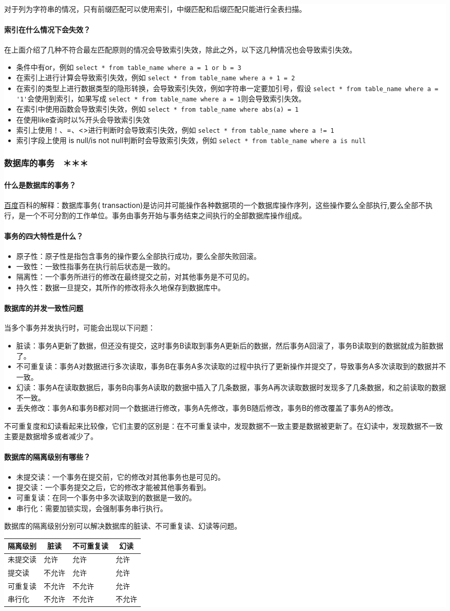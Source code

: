  对于列为字符串的情况，只有前缀匹配可以使用索引，中缀匹配和后缀匹配只能进行全表扫描。

#### 索引在什么情况下会失效？

在上面介绍了几种不符合最左匹配原则的情况会导致索引失效，除此之外，以下这几种情况也会导致索引失效。

- 条件中有or，例如 `select * from table_name where a = 1 or b = 3`
- 在索引上进行计算会导致索引失效，例如 `select * from table_name where a + 1 = 2`
- 在索引的类型上进行数据类型的隐形转换，会导致索引失效，例如字符串一定要加引号，假设 `select * from table_name where a = '1'`会使用到索引，如果写成 `select * from table_name where a = 1`则会导致索引失效。
- 在索引中使用函数会导致索引失效，例如 `select * from table_name where abs(a) = 1`
- 在使用like查询时以%开头会导致索引失效
- 索引上使用！、=、<>进行判断时会导致索引失效，例如 `select * from table_name where a != 1`
- 索引字段上使用 is null/is not null判断时会导致索引失效，例如 `select * from table_name where a is null`

### 数据库的事务　＊＊＊

#### 什么是数据库的事务？

[百度]()百科的解释：数据库事务( transaction)是访问并可能操作各种数据项的一个数据库操作序列，这些操作要么全部执行,要么全部不执行，是一个不可分割的工作单位。事务由事务开始与事务结束之间执行的全部数据库操作组成。

#### 事务的四大特性是什么？

- 原子性：原子性是指包含事务的操作要么全部执行成功，要么全部失败回滚。
- 一致性：一致性指事务在执行前后状态是一致的。
- 隔离性：一个事务所进行的修改在最终提交之前，对其他事务是不可见的。
- 持久性：数据一旦提交，其所作的修改将永久地保存到数据库中。

#### 数据库的并发一致性问题

当多个事务并发执行时，可能会出现以下问题：

- 脏读：事务A更新了数据，但还没有提交，这时事务B读取到事务A更新后的数据，然后事务A回滚了，事务B读取到的数据就成为脏数据了。
- 不可重复读：事务A对数据进行多次读取，事务B在事务A多次读取的过程中执行了更新操作并提交了，导致事务A多次读取到的数据并不一致。
- 幻读：事务A在读取数据后，事务B向事务A读取的数据中插入了几条数据，事务A再次读取数据时发现多了几条数据，和之前读取的数据不一致。
- 丢失修改：事务A和事务B都对同一个数据进行修改，事务A先修改，事务B随后修改，事务B的修改覆盖了事务A的修改。

不可重复度和幻读看起来比较像，它们主要的区别是：在不可重复读中，发现数据不一致主要是数据被更新了。在幻读中，发现数据不一致主要是数据增多或者减少了。

#### 数据库的隔离级别有哪些？

- 未提交读：一个事务在提交前，它的修改对其他事务也是可见的。
- 提交读：一个事务提交之后，它的修改才能被其他事务看到。
- 可重复读：在同一个事务中多次读取到的数据是一致的。
- 串行化：需要加锁实现，会强制事务串行执行。

数据库的隔离级别分别可以解决数据库的脏读、不可重复读、幻读等问题。

| 隔离级别 | 脏读   | 不可重复读 | 幻读   |
| -------- | ------ | ---------- | ------ |
| 未提交读 | 允许   | 允许       | 允许   |
| 提交读   | 不允许 | 允许       | 允许   |
| 可重复读 | 不允许 | 不允许     | 允许   |
| 串行化   | 不允许 | 不允许     | 不允许 |
